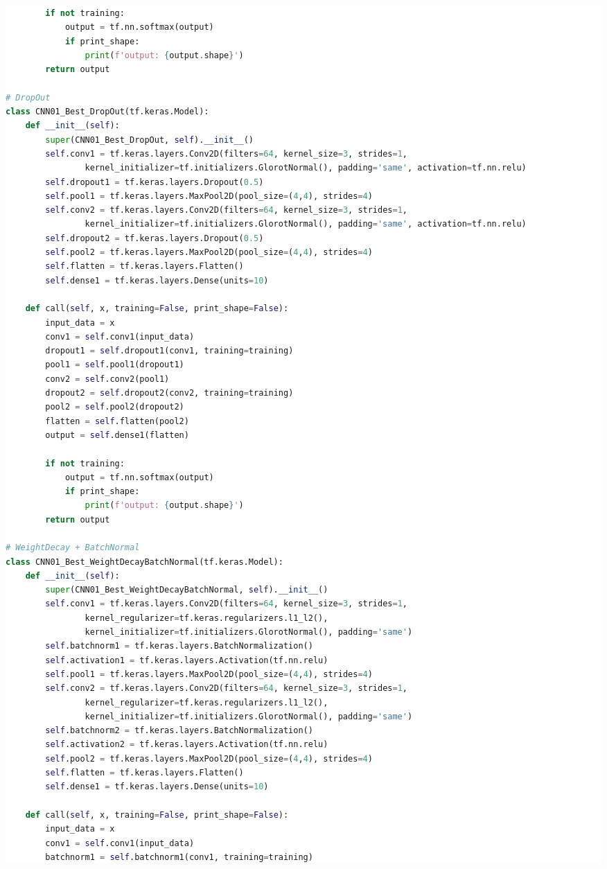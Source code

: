 ```python
        if not training:
            output = tf.nn.softmax(output)
            if print_shape:
                print(f'output: {output.shape}')
        return output

# DropOut
class CNN01_Best_DropOut(tf.keras.Model):
    def __init__(self):
        super(CNN01_Best_DropOut, self).__init__()
        self.conv1 = tf.keras.layers.Conv2D(filters=64, kernel_size=3, strides=1, 
                kernel_initializer=tf.initializers.GlorotNormal(), padding='same', activation=tf.nn.relu)
        self.dropout1 = tf.keras.layers.Dropout(0.5)
        self.pool1 = tf.keras.layers.MaxPool2D(pool_size=(4,4), strides=4)
        self.conv2 = tf.keras.layers.Conv2D(filters=64, kernel_size=3, strides=1, 
                kernel_initializer=tf.initializers.GlorotNormal(), padding='same', activation=tf.nn.relu)
        self.dropout2 = tf.keras.layers.Dropout(0.5)
        self.pool2 = tf.keras.layers.MaxPool2D(pool_size=(4,4), strides=4)
        self.flatten = tf.keras.layers.Flatten()
        self.dense1 = tf.keras.layers.Dense(units=10)

    def call(self, x, training=False, print_shape=False):
        input_data = x
        conv1 = self.conv1(input_data)
        dropout1 = self.dropout1(conv1, training=training)
        pool1 = self.pool1(dropout1)
        conv2 = self.conv2(pool1)
        dropout2 = self.dropout2(conv2, training=training)
        pool2 = self.pool2(dropout2)
        flatten = self.flatten(pool2)      
        output = self.dense1(flatten)

        if not training:
            output = tf.nn.softmax(output)
            if print_shape:
                print(f'output: {output.shape}')
        return output

# WeightDecay + BatchNormal
class CNN01_Best_WeightDecayBatchNormal(tf.keras.Model):
    def __init__(self):
        super(CNN01_Best_WeightDecayBatchNormal, self).__init__()
        self.conv1 = tf.keras.layers.Conv2D(filters=64, kernel_size=3, strides=1, 
                kernel_regularizer=tf.keras.regularizers.l1_l2(),
                kernel_initializer=tf.initializers.GlorotNormal(), padding='same')
        self.batchnorm1 = tf.keras.layers.BatchNormalization()
        self.activation1 = tf.keras.layers.Activation(tf.nn.relu)
        self.pool1 = tf.keras.layers.MaxPool2D(pool_size=(4,4), strides=4)
        self.conv2 = tf.keras.layers.Conv2D(filters=64, kernel_size=3, strides=1, 
                kernel_regularizer=tf.keras.regularizers.l1_l2(),
                kernel_initializer=tf.initializers.GlorotNormal(), padding='same')
        self.batchnorm2 = tf.keras.layers.BatchNormalization()
        self.activation2 = tf.keras.layers.Activation(tf.nn.relu)    
        self.pool2 = tf.keras.layers.MaxPool2D(pool_size=(4,4), strides=4)
        self.flatten = tf.keras.layers.Flatten()
        self.dense1 = tf.keras.layers.Dense(units=10)

    def call(self, x, training=False, print_shape=False):
        input_data = x
        conv1 = self.conv1(input_data)
        batchnorm1 = self.batchnorm1(conv1, training=training)
```